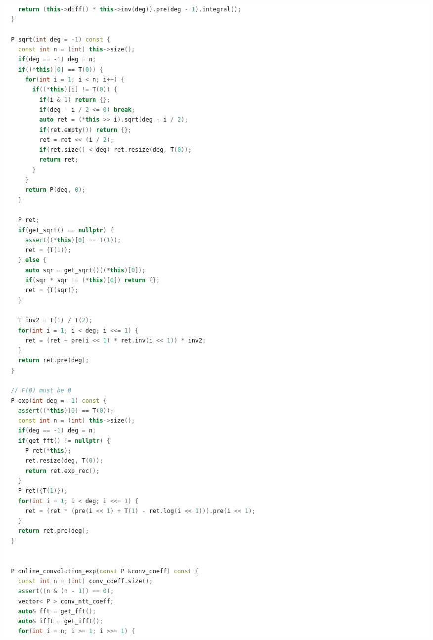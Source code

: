 ```cpp
    return (this->diff() * this->inv(deg)).pre(deg - 1).integral();
  }

  P sqrt(int deg = -1) const {
    const int n = (int) this->size();
    if(deg == -1) deg = n;
    if((*this)[0] == T(0)) {
      for(int i = 1; i < n; i++) {
        if((*this)[i] != T(0)) {
          if(i & 1) return {};
          if(deg - i / 2 <= 0) break;
          auto ret = (*this >> i).sqrt(deg - i / 2);
          if(ret.empty()) return {};
          ret = ret << (i / 2);
          if(ret.size() < deg) ret.resize(deg, T(0));
          return ret;
        }
      }
      return P(deg, 0);
    }

    P ret;
    if(get_sqrt() == nullptr) {
      assert((*this)[0] == T(1));
      ret = {T(1)};
    } else {
      auto sqr = get_sqrt()((*this)[0]);
      if(sqr * sqr != (*this)[0]) return {};
      ret = {T(sqr)};
    }

    T inv2 = T(1) / T(2);
    for(int i = 1; i < deg; i <<= 1) {
      ret = (ret + pre(i << 1) * ret.inv(i << 1)) * inv2;
    }
    return ret.pre(deg);
  }

  // F(0) must be 0
  P exp(int deg = -1) const {
    assert((*this)[0] == T(0));
    const int n = (int) this->size();
    if(deg == -1) deg = n;
    if(get_fft() != nullptr) {
      P ret(*this);
      ret.resize(deg, T(0));
      return ret.exp_rec();
    }
    P ret({T(1)});
    for(int i = 1; i < deg; i <<= 1) {
      ret = (ret * (pre(i << 1) + T(1) - ret.log(i << 1))).pre(i << 1);
    }
    return ret.pre(deg);
  }


  P online_convolution_exp(const P &conv_coeff) const {
    const int n = (int) conv_coeff.size();
    assert((n & (n - 1)) == 0);
    vector< P > conv_ntt_coeff;
    auto& fft = get_fft();
    auto& ifft = get_ifft();
    for(int i = n; i >= 1; i >>= 1) {
```